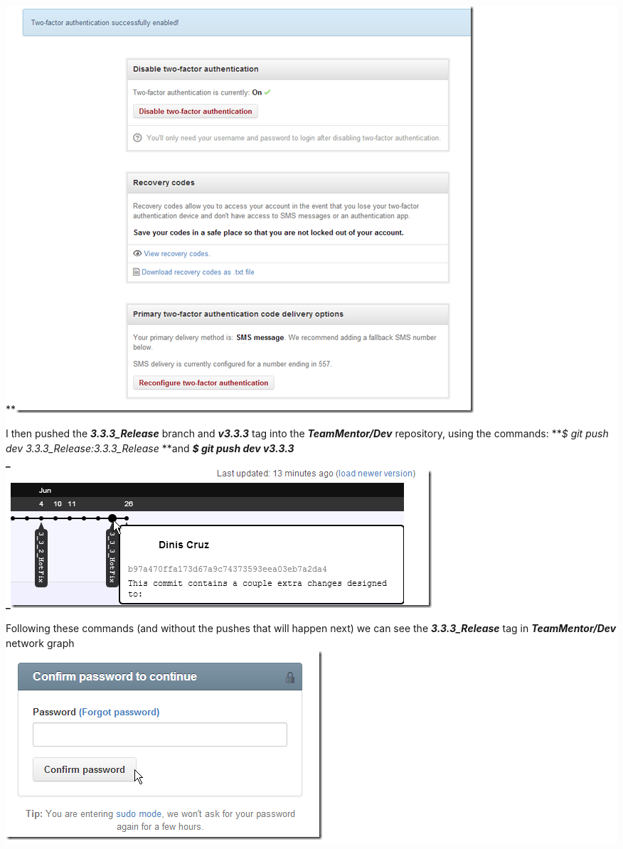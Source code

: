 **[![image](images/image_thumb_25255B5_25255D1.png)](http://lh6.ggpht.com/-I4QZi0Zxyf4/Uiff511HEMI/AAAAAAAAP5Y/Kc5H0xwRlMA/s1600-h/image%25255B17%25255D.png)

I then pushed the _**3.3.3_Release**_ branch and **_v3.3.3_** tag into the **_TeamMentor/Dev_** repository, using the commands: **_$ git push dev 3.3.3_Release:3.3.3_Release_ **and **_$ git push dev v3.3.3_**  
**_  
_**[![image](images/image_thumb_25255B6_25255D1.png)](http://lh5.ggpht.com/-8PgM4KEhIOk/Uiff6_9aiuI/AAAAAAAAP5s/ibG-a0b5X64/s1600-h/image%25255B20%25255D.png)

Following these commands (and without the pushes that will happen next) we can see the **_3.3.3_Release_** tag in **_TeamMentor/Dev_** network graph  
[![image](images/image_thumb_25255B1_25255D1.png)](http://lh4.ggpht.com/-rdz0vn_VSWM/Uiff8Dnc3BI/AAAAAAAAP58/gArS5NvV1s8/s1600-h/image%25255B5%25255D.png)